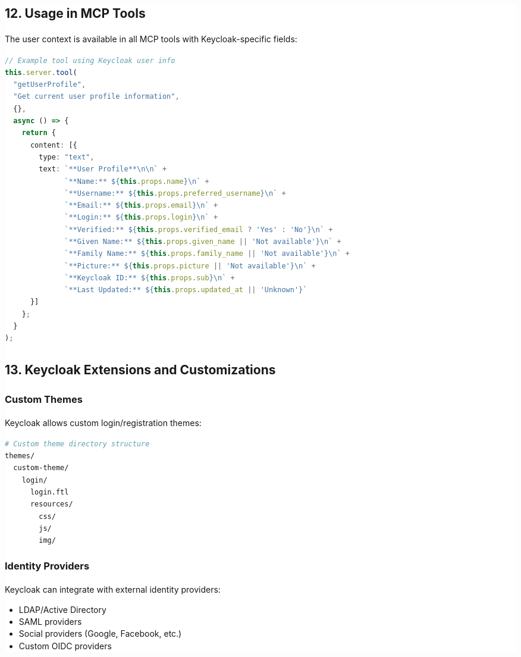 ## 12. Usage in MCP Tools

The user context is available in all MCP tools with Keycloak-specific fields:

```typescript
// Example tool using Keycloak user info
this.server.tool(
  "getUserProfile",
  "Get current user profile information",
  {},
  async () => {
    return {
      content: [{
        type: "text",
        text: `**User Profile**\n\n` +
              `**Name:** ${this.props.name}\n` +
              `**Username:** ${this.props.preferred_username}\n` +
              `**Email:** ${this.props.email}\n` +
              `**Login:** ${this.props.login}\n` +
              `**Verified:** ${this.props.verified_email ? 'Yes' : 'No'}\n` +
              `**Given Name:** ${this.props.given_name || 'Not available'}\n` +
              `**Family Name:** ${this.props.family_name || 'Not available'}\n` +
              `**Picture:** ${this.props.picture || 'Not available'}\n` +
              `**Keycloak ID:** ${this.props.sub}\n` +
              `**Last Updated:** ${this.props.updated_at || 'Unknown'}`
      }]
    };
  }
);
```

## 13. Keycloak Extensions and Customizations

### Custom Themes
Keycloak allows custom login/registration themes:
```bash
# Custom theme directory structure
themes/
  custom-theme/
    login/
      login.ftl
      resources/
        css/
        js/
        img/
```

### Identity Providers
Keycloak can integrate with external identity providers:
- LDAP/Active Directory
- SAML providers
- Social providers (Google, Facebook, etc.)
- Custom OIDC providers
